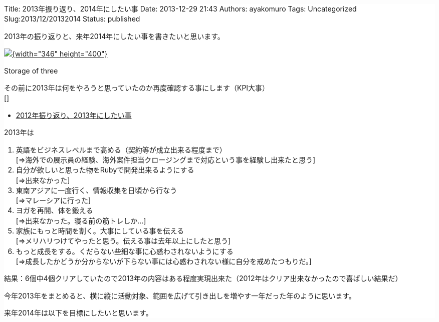 Title: 2013年振り返り、2014年にしたい事
Date: 2013-12-29 21:43
Authors: ayakomuro
Tags:  Uncategorized
Slug:2013/12/20132014
Status: published

2013年の振り返りと、来年2014年にしたい事を書きたいと思います。


[![](http://3.bp.blogspot.com/-4pWYGoE8DnY/UsCXhZhBUTI/AAAAAAAAZCo/KEgP1iH7NbA/s400/storagesof3.jpg){width="346"
height="400"}](http://3.bp.blogspot.com/-4pWYGoE8DnY/UsCXhZhBUTI/AAAAAAAAZCo/KEgP1iH7NbA/s1600/storagesof3.jpg)


Storage of three





その前に2013年は何をやろうと思っていたのか再度確認する事にします（KPI大事）  
[]

-   [2012年振り返り、2013年にしたい事](http://blog.popowa.com/2012/12/20122013.html)



2013年は

1.  英語をビジネスレベルまで高める（契約等が成立出来る程度まで）  
   [=\>海外での展示員の経験、海外案件担当クロージングまで対応という事を経験し出来たと思う]
2.  自分が欲しいと思った物をRubyで開発出来るようにする  
   [=\>出来なかった]
3.  東南アジアに一度行く、情報収集を日頃から行なう  
   [=\>マレーシアに行った]
4.  ヨガを再開、体を鍛える  
   [=\>出来なかった。寝る前の筋トレしか\...]
5.  家族にもっと時間を割く。大事にしている事を伝える  
   [=\>メリハリつけてやったと思う。伝える事は去年以上にしたと思う]
6.  もっと成長をする。くだらない些細な事に心惑わされないようにする  
   [=\>成長したかどうか分からないが下らない事には心惑わされない様に自分を戒めたつもりだ。]



結果：6個中4個クリアしていたので2013年の内容はある程度実現出来た（2012年はクリア出来なかったので喜ばしい結果だ）





今年2013年をまとめると、横に縦に活動対象、範囲を広げて引き出しを増やす一年だった年のように思います。









来年2014年は以下を目標にしたいと思います。



